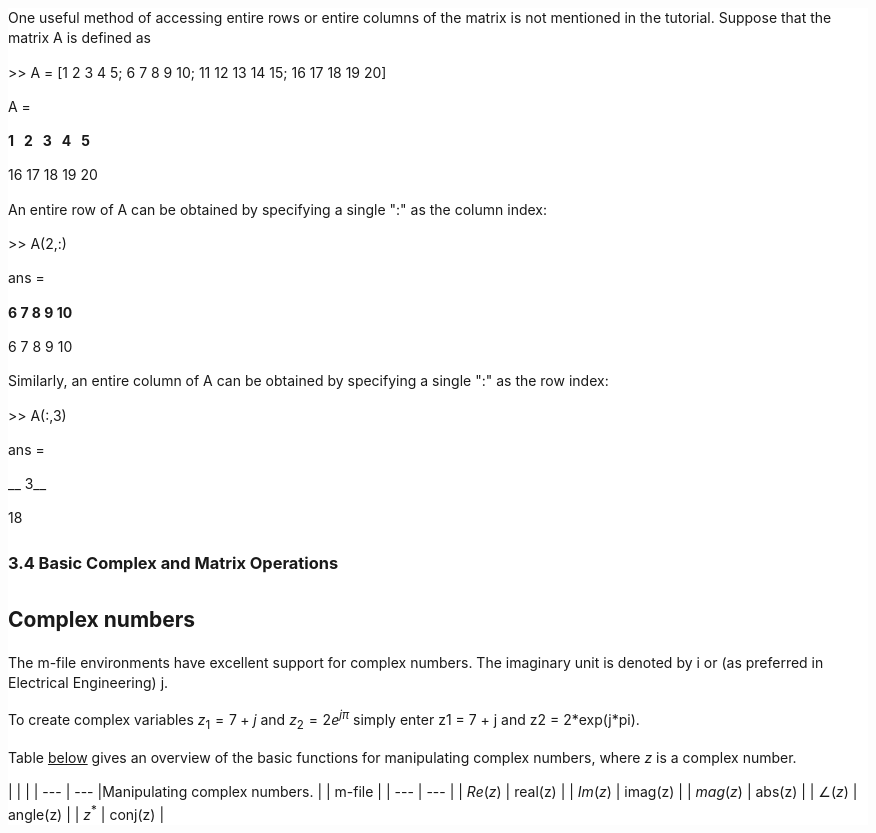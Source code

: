 One useful method of accessing entire rows or entire columns of the matrix is not mentioned in the tutorial. Suppose that the matrix A is defined as

\>> A = \[1 2 3 4 5; 6 7 8 9 10; 11 12 13 14 15; 16 17 18 19 20\]

A = 

__1   2   3   4   5__

16 17 18 19 20

An entire row of A can be obtained by specifying a single ":" as the column index:

\>> A(2,:)

ans =

__6 7 8 9 10__

6 7 8 9 10

Similarly, an entire column of A can be obtained by specifying a single ":" as the row index:

\>> A(:,3)

ans =

__ 3__

18

</article>

### 3.4 Basic Complex and Matrix Operations

<article>

Complex numbers
---------------

The m-file environments have excellent support for complex numbers. The imaginary unit is denoted by i or (as preferred in Electrical Engineering) j.

To create complex variables $z_1 = 7 + j$ and $z_2 = 2e^{j\pi}$ simply enter z1 = 7 + j and z2 = 2\*exp(j\*pi).

Table [below](#x-ck12-eC1jazEyLWVHZHRjM1puYldad2N3Li4.) gives an overview of the basic functions for manipulating complex numbers, where $z$ is a complex number.

|     |     |
| --- | --- |Manipulating complex numbers.
|     | m-file |
| --- | --- |
| $Re(z)$ | real(z) |
| $Im(z)$ | imag(z) |
| $mag(z)$ | abs(z) |
| $\angle(z)$ | angle(z) |
| $z^*$ | conj(z) |
